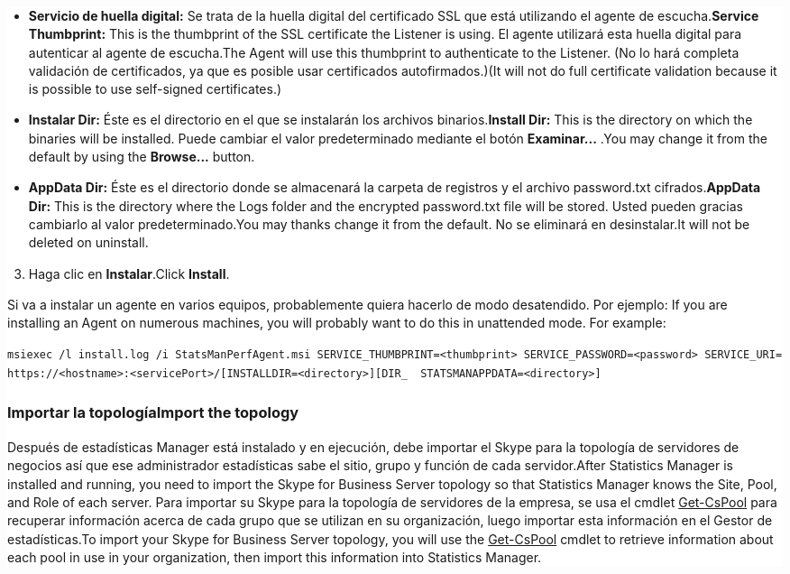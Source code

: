    - <span data-ttu-id="82e54-193">**Servicio de huella digital:** Se trata de la huella digital del certificado SSL que está utilizando el agente de escucha.</span><span class="sxs-lookup"><span data-stu-id="82e54-193">**Service Thumbprint:** This is the thumbprint of the SSL certificate the Listener is using.</span></span> <span data-ttu-id="82e54-194">El agente utilizará esta huella digital para autenticar al agente de escucha.</span><span class="sxs-lookup"><span data-stu-id="82e54-194">The Agent will use this thumbprint to authenticate to the Listener.</span></span> <span data-ttu-id="82e54-195">(No lo hará completa validación de certificados, ya que es posible usar certificados autofirmados.)</span><span class="sxs-lookup"><span data-stu-id="82e54-195">(It will not do full certificate validation because it is possible to use self-signed certificates.)</span></span>
    
   - <span data-ttu-id="82e54-196">**Instalar Dir:** Éste es el directorio en el que se instalarán los archivos binarios.</span><span class="sxs-lookup"><span data-stu-id="82e54-196">**Install Dir:** This is the directory on which the binaries will be installed.</span></span> <span data-ttu-id="82e54-197">Puede cambiar el valor predeterminado mediante el botón **Examinar...** .</span><span class="sxs-lookup"><span data-stu-id="82e54-197">You may change it from the default by using the **Browse...** button.</span></span>
    
   - <span data-ttu-id="82e54-198">**AppData Dir:** Éste es el directorio donde se almacenará la carpeta de registros y el archivo password.txt cifrados.</span><span class="sxs-lookup"><span data-stu-id="82e54-198">**AppData Dir:** This is the directory where the Logs folder and the encrypted password.txt file will be stored.</span></span> <span data-ttu-id="82e54-199">Usted pueden gracias cambiarlo al valor predeterminado.</span><span class="sxs-lookup"><span data-stu-id="82e54-199">You may thanks change it from the default.</span></span> <span data-ttu-id="82e54-200">No se eliminará en desinstalar.</span><span class="sxs-lookup"><span data-stu-id="82e54-200">It will not be deleted on uninstall.</span></span>
    
3. <span data-ttu-id="82e54-201">Haga clic en **Instalar**.</span><span class="sxs-lookup"><span data-stu-id="82e54-201">Click **Install**.</span></span>
    
<span data-ttu-id="82e54-p121">Si va a instalar un agente en varios equipos, probablemente quiera hacerlo de modo desatendido. Por ejemplo:  </span><span class="sxs-lookup"><span data-stu-id="82e54-p121">If you are installing an Agent on numerous machines, you will probably want to do this in unattended mode. For example:</span></span> 
  
```
msiexec /l install.log /i StatsManPerfAgent.msi SERVICE_THUMBPRINT=<thumbprint> SERVICE_PASSWORD=<password> SERVICE_URI=https://<hostname>:<servicePort>/[INSTALLDIR=<directory>][DIR_  STATSMANAPPDATA=<directory>]
```

### <a name="import-the-topology"></a><span data-ttu-id="82e54-204">Importar la topología</span><span class="sxs-lookup"><span data-stu-id="82e54-204">Import the topology</span></span>
<span data-ttu-id="82e54-205"><a name="BKMK_ImportTopology"> </a></span><span class="sxs-lookup"><span data-stu-id="82e54-205"></span></span>

<span data-ttu-id="82e54-206">Después de estadísticas Manager está instalado y en ejecución, debe importar el Skype para la topología de servidores de negocios así que ese administrador estadísticas sabe el sitio, grupo y función de cada servidor.</span><span class="sxs-lookup"><span data-stu-id="82e54-206">After Statistics Manager is installed and running, you need to import the Skype for Business Server topology so that Statistics Manager knows the Site, Pool, and Role of each server.</span></span> <span data-ttu-id="82e54-207">Para importar su Skype para la topología de servidores de la empresa, se usa el cmdlet [Get-CsPool](https://docs.microsoft.com/powershell/module/skype/get-cspool?view=skype-ps) para recuperar información acerca de cada grupo que se utilizan en su organización, luego importar esta información en el Gestor de estadísticas.</span><span class="sxs-lookup"><span data-stu-id="82e54-207">To import your Skype for Business Server topology, you will use the [Get-CsPool](https://docs.microsoft.com/powershell/module/skype/get-cspool?view=skype-ps) cmdlet to retrieve information about each pool in use in your organization, then import this information into Statistics Manager.</span></span>
  